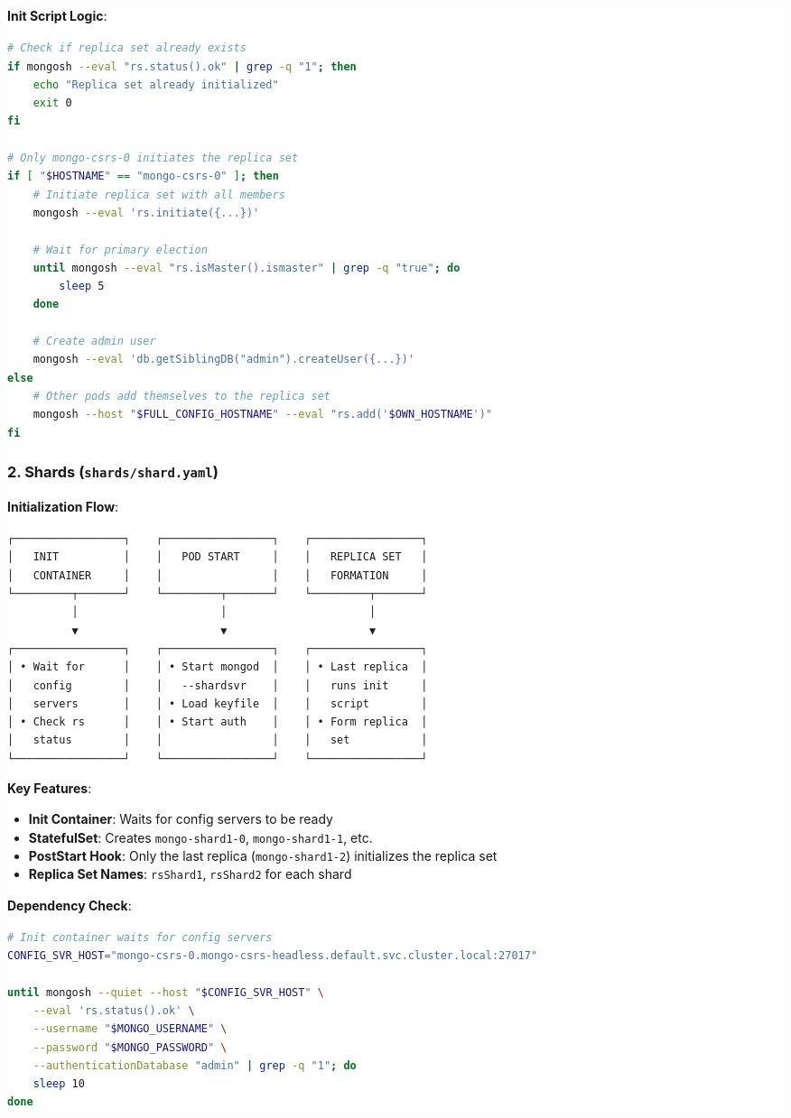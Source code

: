 **Init Script Logic**:
```bash
# Check if replica set already exists
if mongosh --eval "rs.status().ok" | grep -q "1"; then
    echo "Replica set already initialized"
    exit 0
fi

# Only mongo-csrs-0 initiates the replica set
if [ "$HOSTNAME" == "mongo-csrs-0" ]; then
    # Initiate replica set with all members
    mongosh --eval 'rs.initiate({...})'
    
    # Wait for primary election
    until mongosh --eval "rs.isMaster().ismaster" | grep -q "true"; do
        sleep 5
    done
    
    # Create admin user
    mongosh --eval 'db.getSiblingDB("admin").createUser({...})'
else
    # Other pods add themselves to the replica set
    mongosh --host "$FULL_CONFIG_HOSTNAME" --eval "rs.add('$OWN_HOSTNAME')"
fi
```

### 2. Shards (`shards/shard.yaml`)

**Initialization Flow**:
```
┌─────────────────┐    ┌─────────────────┐    ┌─────────────────┐
│   INIT          │    │   POD START     │    │   REPLICA SET   │
│   CONTAINER     │    │                 │    │   FORMATION     │
└─────────┬───────┘    └─────────┬───────┘    └─────────┬───────┘
          │                      │                      │
          ▼                      ▼                      ▼
┌─────────────────┐    ┌─────────────────┐    ┌─────────────────┐
│ • Wait for      │    │ • Start mongod  │    │ • Last replica  │
│   config        │    │   --shardsvr    │    │   runs init     │
│   servers       │    │ • Load keyfile  │    │   script        │
│ • Check rs      │    │ • Start auth    │    │ • Form replica  │
│   status        │    │                 │    │   set           │
└─────────────────┘    └─────────────────┘    └─────────────────┘
```

**Key Features**:
- **Init Container**: Waits for config servers to be ready
- **StatefulSet**: Creates `mongo-shard1-0`, `mongo-shard1-1`, etc.
- **PostStart Hook**: Only the last replica (`mongo-shard1-2`) initializes the replica set
- **Replica Set Names**: `rsShard1`, `rsShard2` for each shard

**Dependency Check**:
```bash
# Init container waits for config servers
CONFIG_SVR_HOST="mongo-csrs-0.mongo-csrs-headless.default.svc.cluster.local:27017"

until mongosh --quiet --host "$CONFIG_SVR_HOST" \
    --eval 'rs.status().ok' \
    --username "$MONGO_USERNAME" \
    --password "$MONGO_PASSWORD" \
    --authenticationDatabase "admin" | grep -q "1"; do
    sleep 10
done
```
